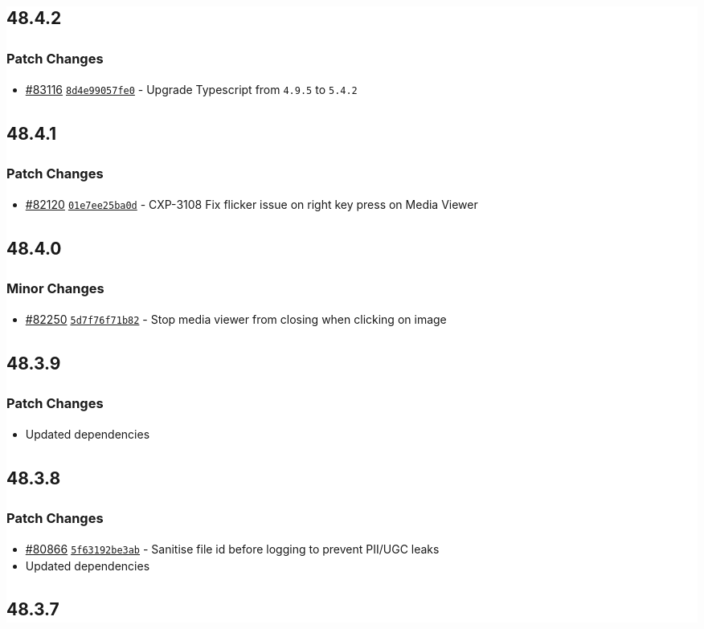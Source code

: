 ## 48.4.2

### Patch Changes

- [#83116](https://stash.atlassian.com/projects/CONFCLOUD/repos/confluence-frontend/pull-requests/83116)
  [`8d4e99057fe0`](https://stash.atlassian.com/projects/CONFCLOUD/repos/confluence-frontend/commits/8d4e99057fe0) -
  Upgrade Typescript from `4.9.5` to `5.4.2`

## 48.4.1

### Patch Changes

- [#82120](https://stash.atlassian.com/projects/CONFCLOUD/repos/confluence-frontend/pull-requests/82120)
  [`01e7ee25ba0d`](https://stash.atlassian.com/projects/CONFCLOUD/repos/confluence-frontend/commits/01e7ee25ba0d) -
  CXP-3108 Fix flicker issue on right key press on Media Viewer

## 48.4.0

### Minor Changes

- [#82250](https://stash.atlassian.com/projects/CONFCLOUD/repos/confluence-frontend/pull-requests/82250)
  [`5d7f76f71b82`](https://stash.atlassian.com/projects/CONFCLOUD/repos/confluence-frontend/commits/5d7f76f71b82) -
  Stop media viewer from closing when clicking on image

## 48.3.9

### Patch Changes

- Updated dependencies

## 48.3.8

### Patch Changes

- [#80866](https://stash.atlassian.com/projects/CONFCLOUD/repos/confluence-frontend/pull-requests/80866)
  [`5f63192be3ab`](https://stash.atlassian.com/projects/CONFCLOUD/repos/confluence-frontend/commits/5f63192be3ab) -
  Sanitise file id before logging to prevent PII/UGC leaks
- Updated dependencies

## 48.3.7

